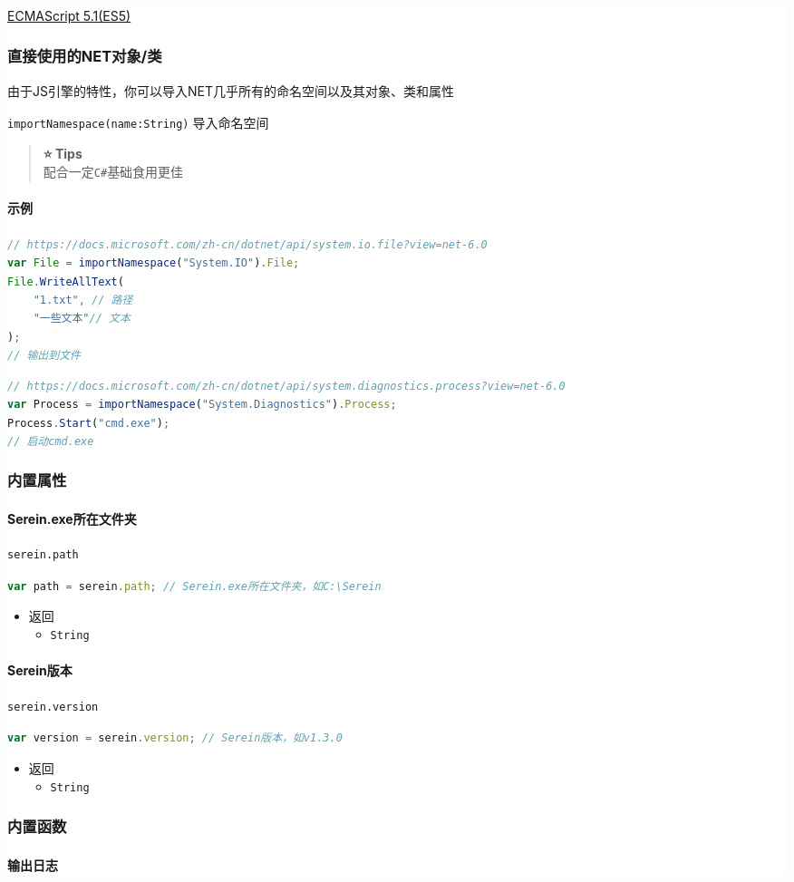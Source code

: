 [ECMAScript 5.1(ES5)](http://www.ecma-international.org/ecma-262/5.1/)

### 直接使用的NET对象/类

由于JS引擎的特性，你可以导入NET几乎所有的命名空间以及其对象、类和属性

`importNamespace(name:String)` 导入命名空间

> **⭐ Tips**  
>配合一定`C#`基础食用更佳

#### 示例

```js
// https://docs.microsoft.com/zh-cn/dotnet/api/system.io.file?view=net-6.0
var File = importNamespace("System.IO").File;
File.WriteAllText(
    "1.txt", // 路径
    "一些文本"// 文本
);
// 输出到文件
```

```js
// https://docs.microsoft.com/zh-cn/dotnet/api/system.diagnostics.process?view=net-6.0
var Process = importNamespace("System.Diagnostics").Process;
Process.Start("cmd.exe");
// 启动cmd.exe
```

### 内置属性

#### Serein.exe所在文件夹

`serein.path`

```js
var path = serein.path; // Serein.exe所在文件夹，如C:\Serein
```

- 返回
  - `String`

#### Serein版本

`serein.version`

```js
var version = serein.version; // Serein版本，如v1.3.0
```

- 返回
  - `String`

### 内置函数

#### 输出日志
